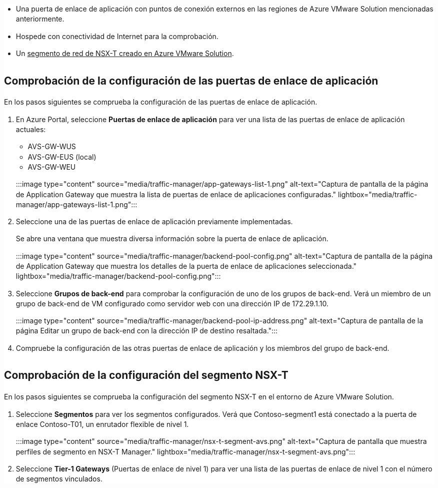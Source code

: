 - Una puerta de enlace de aplicación con puntos de conexión externos en las regiones de Azure VMware Solution mencionadas anteriormente.

- Hospede con conectividad de Internet para la comprobación. 

- Un [segmento de red de NSX-T creado en Azure VMware Solution](tutorial-nsx-t-network-segment.md).

## <a name="verify-your-application-gateways-configuration"></a>Comprobación de la configuración de las puertas de enlace de aplicación

En los pasos siguientes se comprueba la configuración de las puertas de enlace de aplicación.

1. En Azure Portal, seleccione **Puertas de enlace de aplicación** para ver una lista de las puertas de enlace de aplicación actuales:

   - AVS-GW-WUS
   - AVS-GW-EUS (local)
   - AVS-GW-WEU

   :::image type="content" source="media/traffic-manager/app-gateways-list-1.png" alt-text="Captura de pantalla de la página de Application Gateway que muestra la lista de puertas de enlace de aplicaciones configuradas." lightbox="media/traffic-manager/app-gateways-list-1.png":::

1. Seleccione una de las puertas de enlace de aplicación previamente implementadas. 

   Se abre una ventana que muestra diversa información sobre la puerta de enlace de aplicación. 

   :::image type="content" source="media/traffic-manager/backend-pool-config.png" alt-text="Captura de pantalla de la página de Application Gateway que muestra los detalles de la puerta de enlace de aplicaciones seleccionada." lightbox="media/traffic-manager/backend-pool-config.png":::

1. Seleccione **Grupos de back-end** para comprobar la configuración de uno de los grupos de back-end. Verá un miembro de un grupo de back-end de VM configurado como servidor web con una dirección IP de 172.29.1.10.
 
   :::image type="content" source="media/traffic-manager/backend-pool-ip-address.png" alt-text="Captura de pantalla de la página Editar un grupo de back-end con la dirección IP de destino resaltada.":::

1. Compruebe la configuración de las otras puertas de enlace de aplicación y los miembros del grupo de back-end. 

## <a name="verify-the-nsx-t-segment-configuration"></a>Comprobación de la configuración del segmento NSX-T

En los pasos siguientes se comprueba la configuración del segmento NSX-T en el entorno de Azure VMware Solution.

1. Seleccione **Segmentos** para ver los segmentos configurados.  Verá que Contoso-segment1 está conectado a la puerta de enlace Contoso-T01, un enrutador flexible de nivel 1.

   :::image type="content" source="media/traffic-manager/nsx-t-segment-avs.png" alt-text="Captura de pantalla que muestra perfiles de segmento en NSX-T Manager." lightbox="media/traffic-manager/nsx-t-segment-avs.png":::    

1. Seleccione **Tier-1 Gateways** (Puertas de enlace de nivel 1) para ver una lista de las puertas de enlace de nivel 1 con el número de segmentos vinculados. 
